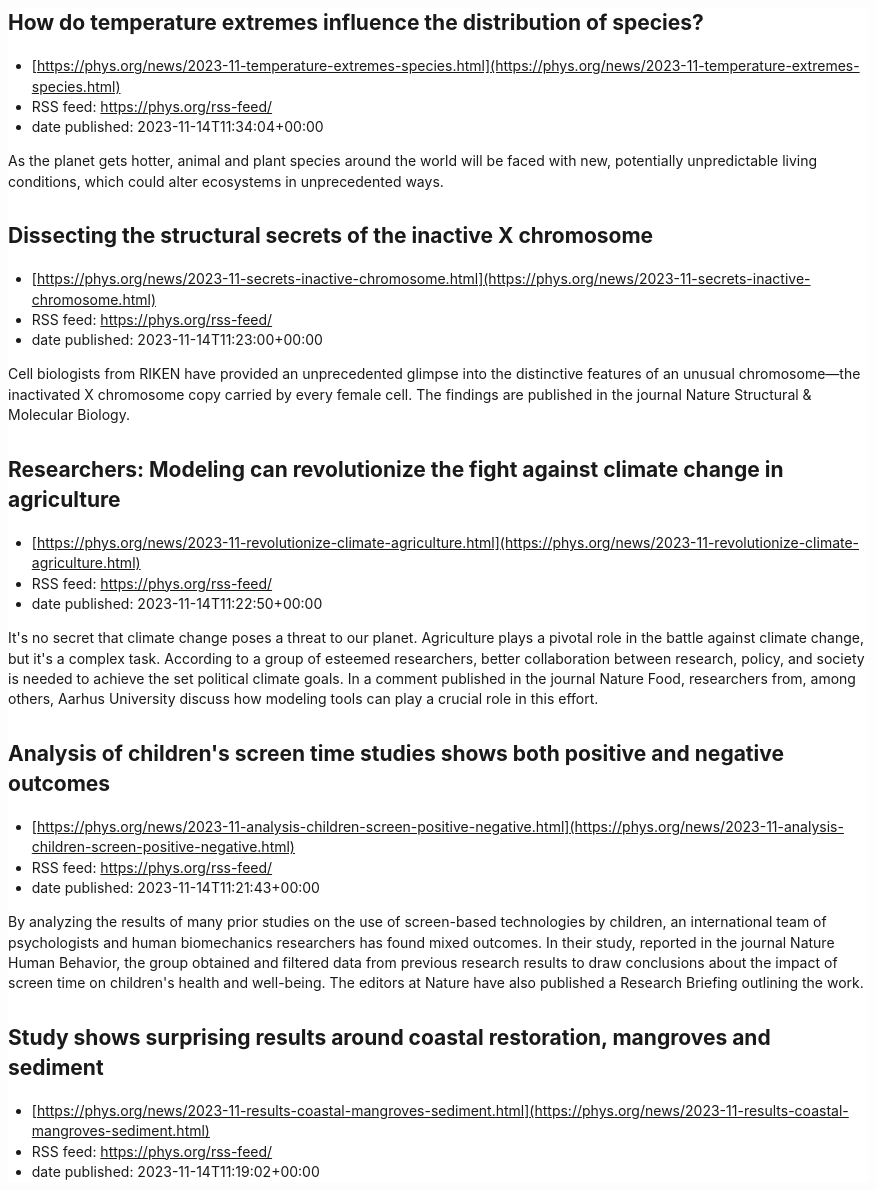 ## How do temperature extremes influence the distribution of species?
 - [https://phys.org/news/2023-11-temperature-extremes-species.html](https://phys.org/news/2023-11-temperature-extremes-species.html)
 - RSS feed: https://phys.org/rss-feed/
 - date published: 2023-11-14T11:34:04+00:00

As the planet gets hotter, animal and plant species around the world will be faced with new, potentially unpredictable living conditions, which could alter ecosystems in unprecedented ways.

## Dissecting the structural secrets of the inactive X chromosome
 - [https://phys.org/news/2023-11-secrets-inactive-chromosome.html](https://phys.org/news/2023-11-secrets-inactive-chromosome.html)
 - RSS feed: https://phys.org/rss-feed/
 - date published: 2023-11-14T11:23:00+00:00

Cell biologists from RIKEN have provided an unprecedented glimpse into the distinctive features of an unusual chromosome—the inactivated X chromosome copy carried by every female cell. The findings are published in the journal Nature Structural & Molecular Biology.

## Researchers: Modeling can revolutionize the fight against climate change in agriculture
 - [https://phys.org/news/2023-11-revolutionize-climate-agriculture.html](https://phys.org/news/2023-11-revolutionize-climate-agriculture.html)
 - RSS feed: https://phys.org/rss-feed/
 - date published: 2023-11-14T11:22:50+00:00

It's no secret that climate change poses a threat to our planet. Agriculture plays a pivotal role in the battle against climate change, but it's a complex task. According to a group of esteemed researchers, better collaboration between research, policy, and society is needed to achieve the set political climate goals. In a comment published in the journal Nature Food, researchers from, among others, Aarhus University discuss how modeling tools can play a crucial role in this effort.

## Analysis of children's screen time studies shows both positive and negative outcomes
 - [https://phys.org/news/2023-11-analysis-children-screen-positive-negative.html](https://phys.org/news/2023-11-analysis-children-screen-positive-negative.html)
 - RSS feed: https://phys.org/rss-feed/
 - date published: 2023-11-14T11:21:43+00:00

By analyzing the results of many prior studies on the use of screen-based technologies by children, an international team of psychologists and human biomechanics researchers has found mixed outcomes. In their study, reported in the journal Nature Human Behavior, the group obtained and filtered data from previous research results to draw conclusions about the impact of screen time on children's health and well-being. The editors at Nature have also published a Research Briefing outlining the work.

## Study shows surprising results around coastal restoration, mangroves and sediment
 - [https://phys.org/news/2023-11-results-coastal-mangroves-sediment.html](https://phys.org/news/2023-11-results-coastal-mangroves-sediment.html)
 - RSS feed: https://phys.org/rss-feed/
 - date published: 2023-11-14T11:19:02+00:00
